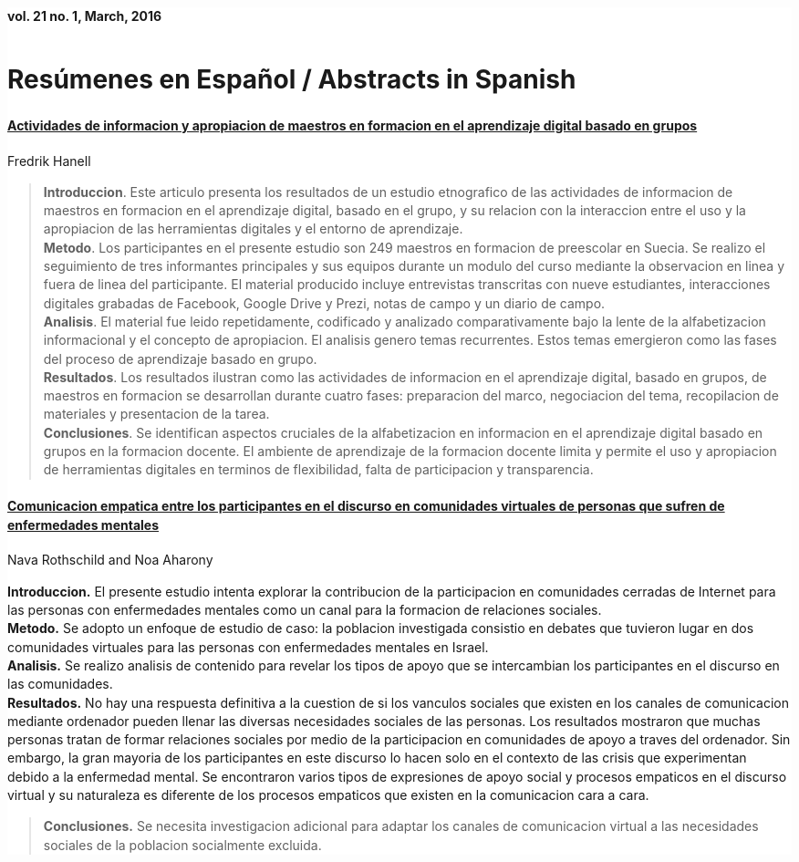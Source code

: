 #### vol. 21 no. 1, March, 2016

# Resúmenes en Español / Abstracts in Spanish

#### [Actividades de informacion y apropiacion de maestros en formacion en el aprendizaje digital basado en grupos](paper700.html)  
Fredrik Hanell

> **Introduccion**. Este arti­culo presenta los resultados de un estudio etnografico de las actividades de informacion de maestros en formacion en el aprendizaje digital, basado en el grupo, y su relacion con la interaccion entre el uso y la apropiacion de las herramientas digitales y el entorno de aprendizaje.  
> **Metodo**. Los participantes en el presente estudio son 249 maestros en formacion de preescolar en Suecia. Se realizo el seguimiento de tres informantes principales y sus equipos durante un modulo del curso mediante la observacion en li­nea y fuera de linea del participante. El material producido incluye entrevistas transcritas con nueve estudiantes, interacciones digitales grabadas de Facebook, Google Drive y Prezi, notas de campo y un diario de campo.  
> **Analisis**. El material fue lei­do repetidamente, codificado y analizado comparativamente bajo la lente de la alfabetizacion informacional y el concepto de apropiacion. El analisis genero temas recurrentes. Estos temas emergieron como las fases del proceso de aprendizaje basado en grupo.  
> **Resultados**. Los resultados ilustran como las actividades de informacion en el aprendizaje digital, basado en grupos, de maestros en formacion se desarrollan durante cuatro fases: preparacion del marco, negociacion del tema, recopilacion de materiales y presentacion de la tarea.  
> **Conclusiones**. Se identifican aspectos cruciales de la alfabetizacion en informacion en el aprendizaje digital basado en grupos en la formacion docente. El ambiente de aprendizaje de la formacion docente limita y permite el uso y apropiacion de herramientas digitales en terminos de flexibilidad, falta de participacion y transparencia.

#### [Comunicacion empatica entre los participantes en el discurso en comunidades virtuales de personas que sufren de enfermedades mentales](paper701.html)  
Nava Rothschild and Noa Aharony

 **Introduccion.** El presente estudio intenta explorar la contribucion de la participacion en comunidades cerradas de Internet para las personas con enfermedades mentales como un canal para la formacion de relaciones sociales.  
 **Metodo.** Se adopto un enfoque de estudio de caso: la poblacion investigada consistio en debates que tuvieron lugar en dos comunidades virtuales para las personas con enfermedades mentales en Israel.  
 **Analisis.** Se realizo analisis de contenido para revelar los tipos de apoyo que se intercambian los participantes en el discurso en las comunidades.  
 **Resultados.** No hay una respuesta definitiva a la cuestion de si los va­nculos sociales que existen en los canales de comunicacion mediante ordenador pueden llenar las diversas necesidades sociales de las personas. Los resultados mostraron que muchas personas tratan de formar relaciones sociales por medio de la participacion en comunidades de apoyo a traves del ordenador. Sin embargo, la gran mayori­a de los participantes en este discurso lo hacen solo en el contexto de las crisis que experimentan debido a la enfermedad mental. Se encontraron varios tipos de expresiones de apoyo social y procesos empaticos en el discurso virtual y su naturaleza es diferente de los procesos empaticos que existen en la comunicacion cara a cara.  
> **Conclusiones.** Se necesita investigacion adicional para adaptar los canales de comunicacion virtual a las necesidades sociales de la poblacion socialmente excluida.
